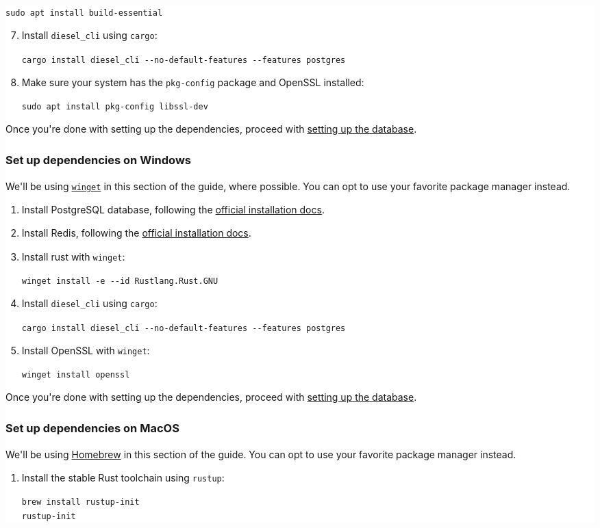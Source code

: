    ```shell
   sudo apt install build-essential
   ```

7. Install `diesel_cli` using `cargo`:

   ```shell
   cargo install diesel_cli --no-default-features --features postgres
   ```

8. Make sure your system has the `pkg-config` package and OpenSSL installed:

   ```shell
   sudo apt install pkg-config libssl-dev
   ```

Once you're done with setting up the dependencies, proceed with
[setting up the database](#set-up-the-database).

[wsl-install]: https://learn.microsoft.com/en-us/windows/wsl/install
[postgresql-install-wsl]: https://learn.microsoft.com/en-us/windows/wsl/tutorials/wsl-database#install-postgresql
[redis-install-wsl]: https://learn.microsoft.com/en-us/windows/wsl/tutorials/wsl-database#install-redis

### Set up dependencies on Windows

We'll be using [`winget`][winget] in this section of the guide, where possible.
You can opt to use your favorite package manager instead.

1. Install PostgreSQL database, following the
   [official installation docs][postgresql-install-windows].

2. Install Redis, following the
   [official installation docs][redis-install-windows].

3. Install rust with `winget`:

   ```shell
   winget install -e --id Rustlang.Rust.GNU
   ```

4. Install `diesel_cli` using `cargo`:

   ```shell
   cargo install diesel_cli --no-default-features --features postgres
   ```

5. Install OpenSSL with `winget`:

   ```shell
   winget install openssl
   ```

Once you're done with setting up the dependencies, proceed with
[setting up the database](#set-up-the-database).

[winget]: https://github.com/microsoft/winget-cli
[postgresql-install-windows]: https://www.postgresql.org/download/windows/
[redis-install-windows]: https://redis.io/docs/getting-started/installation/install-redis-on-windows

### Set up dependencies on MacOS

We'll be using [Homebrew][homebrew] in this section of the guide.
You can opt to use your favorite package manager instead.

1. Install the stable Rust toolchain using `rustup`:

   ```shell
   brew install rustup-init
   rustup-init
   ```


[docker-compose-install]: https://docs.docker.com/compose/install/
[docker-compose-config]: /config/docker_compose.toml
[docker-compose-yml]: /docker-compose.yml
[architecture]: /docs/architecture.md
[postgresql-install]: https://www.postgresql.org/download/
[redis-install]: https://redis.io/docs/getting-started/installation/
[homebrew]: https://brew.sh/
[config-directory]: /config
[config-development]: /config/development.toml
[config-example]: /config/config.example.toml
[config-docker-compose]: /config/docker_compose.toml
[postman]: https://www.postman.com
[postman-collection]: https://www.postman.com/hyperswitch/workspace/hyperswitch-development/collection/25176162-630b5353-7002-44d1-8ba1-ead6c230f2e3
[variables]: https://www.postman.com/hyperswitch/workspace/hyperswitch-development/collection/25176162-630b5353-7002-44d1-8ba1-ead6c230f2e3?tab=variables
[quick-start]: https://www.postman.com/hyperswitch/workspace/hyperswitch-development/folder/25176162-0f61a2bb-f9d5-4c60-8b73-9b677bf8ebbc
[merchant-account-create]: https://www.postman.com/hyperswitch/workspace/hyperswitch-development/request/25176162-3c5d5282-931b-4adc-a651-f88c8697ebcb
[api-key-create]: https://www.postman.com/hyperswitch/workspace/hyperswitch-development/request/25176162-98ce39af-0dbc-4583-8c22-dcaa801851e0
[payment-connector-create]: https://www.postman.com/hyperswitch/workspace/hyperswitch-development/request/25176162-295d83c8-957a-4524-95c8-589a26d751cf
[payments-create]: https://www.postman.com/hyperswitch/workspace/hyperswitch-development/request/25176162-ee0549bf-dd38-41fd-9a8a-de74879f3cda
[payments-retrieve]: https://www.postman.com/hyperswitch/workspace/hyperswitch-development/request/25176162-8baf2590-d2af-44d0-ba37-e9cab7ef891a
[refunds-create]: https://www.postman.com/hyperswitch/workspace/hyperswitch-development/request/25176162-4d1315c6-ac61-4411-8f7d-15d4e4e736a1
[refunds-retrieve]: https://www.postman.com/hyperswitch/workspace/hyperswitch-development/request/25176162-137d6260-24f7-4752-9e69-26b61b83df0d
[connector-specific-details]: https://docs.google.com/spreadsheets/d/e/2PACX-1vQWHLza9m5iO4Ol-tEBx22_Nnq8Mb3ISCWI53nrinIGLK8eHYmHGnvXFXUXEut8AFyGyI9DipsYaBLG/pubhtml?gid=748960791&single=true